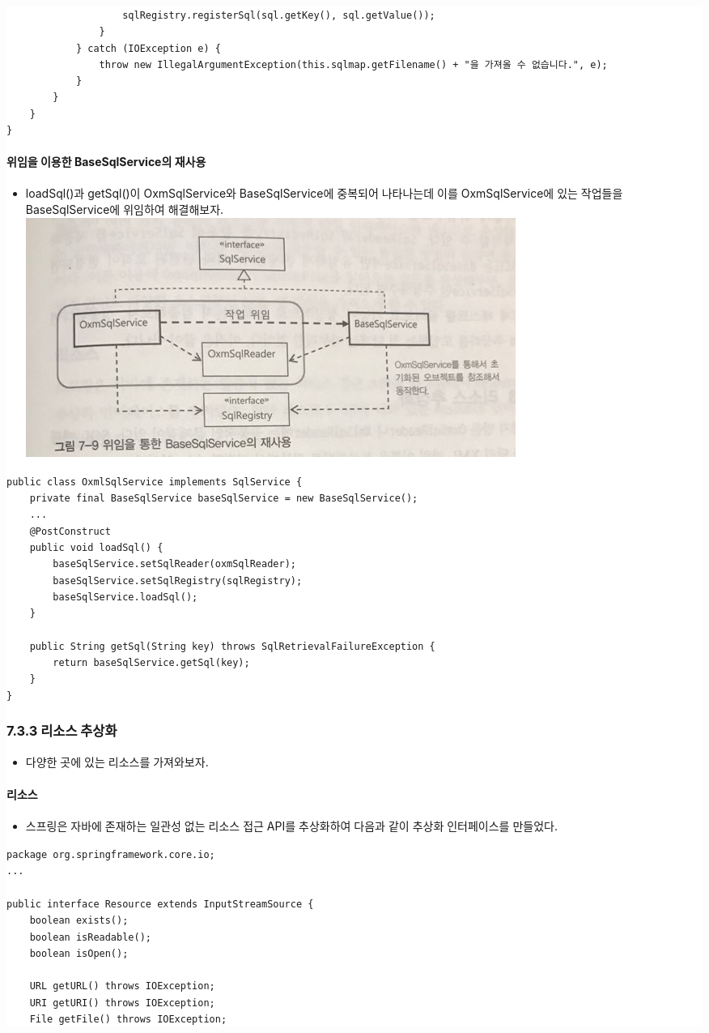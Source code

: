 ```
					sqlRegistry.registerSql(sql.getKey(), sql.getValue());
				}
			} catch (IOException e) {
				throw new IllegalArgumentException(this.sqlmap.getFilename() + "을 가져올 수 없습니다.", e);
			}
		}
	}
}
```

#### 위임을 이용한 BaseSqlService의 재사용
- loadSql()과 getSql()이 OxmSqlService와 BaseSqlService에 중복되어 나타나는데 이를 OxmSqlService에 있는 작업들을 BaseSqlService에 위임하여 해결해보자.
![7-9](./7-9.jpg)
```
public class OxmlSqlService implements SqlService {
	private final BaseSqlService baseSqlService = new BaseSqlService();
	...
	@PostConstruct
	public void loadSql() {
		baseSqlService.setSqlReader(oxmSqlReader);
		baseSqlService.setSqlRegistry(sqlRegistry);
		baseSqlService.loadSql();
	}

	public String getSql(String key) throws SqlRetrievalFailureException {
		return baseSqlService.getSql(key);
	}
}
```
### 7.3.3 리소스 추상화
- 다양한 곳에 있는 리소스를 가져와보자.

#### 리소스
- 스프링은 자바에 존재하는 일관성 없는 리소스 접근 API를 추상화하여 다음과 같이 추상화 인터페이스를 만들었다.
```
package org.springframework.core.io;
...

public interface Resource extends InputStreamSource {
	boolean exists();
	boolean isReadable();
	boolean isOpen();

	URL getURL() throws IOException;
	URI getURI() throws IOException;
	File getFile() throws IOException;

```